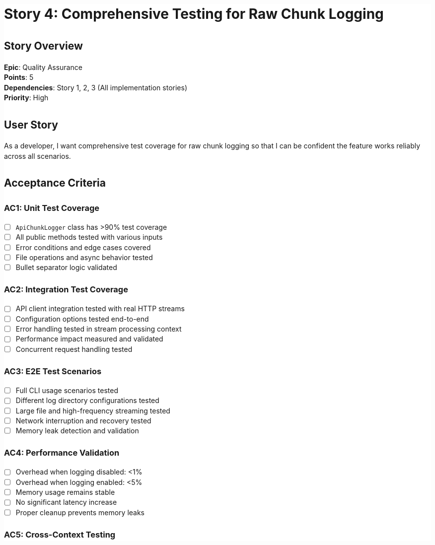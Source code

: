 # Story 4: Comprehensive Testing for Raw Chunk Logging

## Story Overview

**Epic**: Quality Assurance  
**Points**: 5  
**Dependencies**: Story 1, 2, 3 (All implementation stories)  
**Priority**: High

## User Story

As a developer, I want comprehensive test coverage for raw chunk logging so that I can be confident the feature works reliably across all scenarios.

## Acceptance Criteria

### AC1: Unit Test Coverage

- [ ] `ApiChunkLogger` class has >90% test coverage
- [ ] All public methods tested with various inputs
- [ ] Error conditions and edge cases covered
- [ ] File operations and async behavior tested
- [ ] Bullet separator logic validated

### AC2: Integration Test Coverage

- [ ] API client integration tested with real HTTP streams
- [ ] Configuration options tested end-to-end
- [ ] Error handling tested in stream processing context
- [ ] Performance impact measured and validated
- [ ] Concurrent request handling tested

### AC3: E2E Test Scenarios

- [ ] Full CLI usage scenarios tested
- [ ] Different log directory configurations tested
- [ ] Large file and high-frequency streaming tested
- [ ] Network interruption and recovery tested
- [ ] Memory leak detection and validation

### AC4: Performance Validation

- [ ] Overhead when logging disabled: <1%
- [ ] Overhead when logging enabled: <5%
- [ ] Memory usage remains stable
- [ ] No significant latency increase
- [ ] Proper cleanup prevents memory leaks

### AC5: Cross-Context Testing

